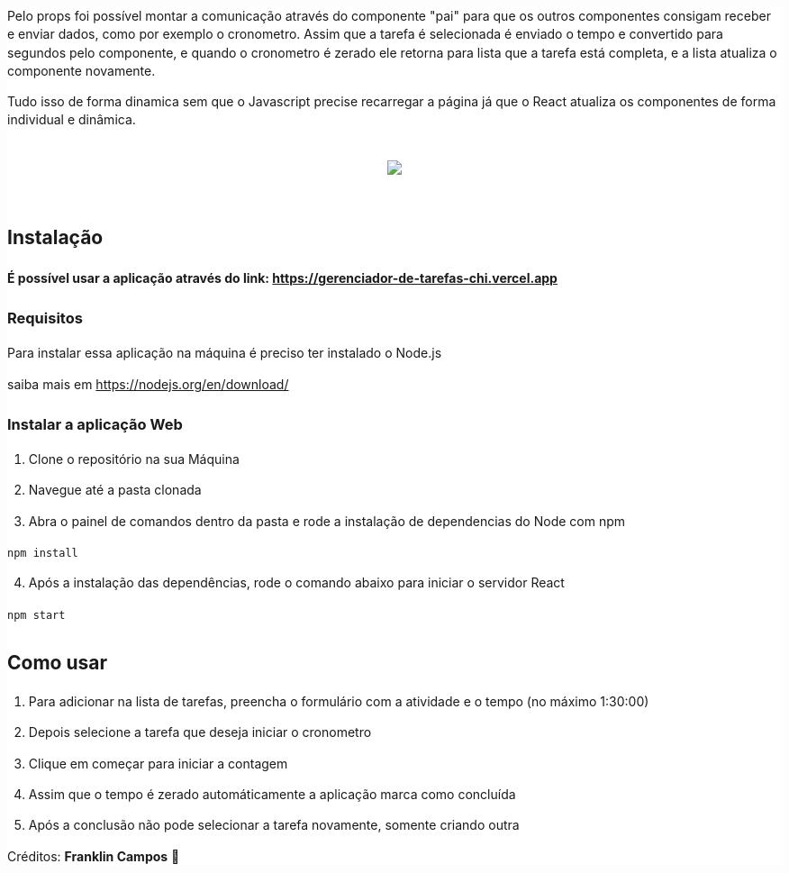 Pelo props foi possível montar a comunicação através do componente "pai" para que os outros componentes consigam receber e enviar dados, como por exemplo o cronometro. Assim que a tarefa é selecionada é enviado o tempo e convertido para segundos pelo componente, e quando o cronometro é zerado ele retorna para lista que a tarefa está completa, e a lista atualiza o componente novamente.  

Tudo isso de forma dinamica sem que o Javascript precise recarregar a página já que o React atualiza os componentes de forma individual e dinâmica.

<br />
<div align="center" width="600px">
<img src="https://user-images.githubusercontent.com/81038899/159991101-ed41fd06-0312-4c28-aafa-399c03a7df33.gif#vitrinedev" />
</div>
<br />




##  Instalação
#### É possível usar a aplicação através do link: https://gerenciador-de-tarefas-chi.vercel.app



### Requisitos

Para instalar essa aplicação na máquina é preciso ter instalado o Node.js

saiba mais em https://nodejs.org/en/download/



### Instalar a aplicação Web

1. Clone o repositório na sua Máquina

2. Navegue até a pasta clonada

3. Abra o painel de comandos dentro da pasta e rode a instalação de dependencias do Node com npm
```
npm install
```



4. Após a instalação das dependências, rode o comando abaixo para iniciar o servidor React

```
npm start
```




##  Como usar

 1. Para adicionar na lista de tarefas, preencha o formulário com a atividade e o tempo (no máximo 1:30:00)

 2. Depois selecione a tarefa que deseja iniciar o cronometro

 3. Clique em começar para iniciar a contagem

 4. Assim que o tempo é zerado automáticamente a aplicação marca como concluída

 5. Após a conclusão não pode selecionar a tarefa novamente, somente criando outra 




<p>Créditos: <strong>Franklin Campos</strong> 👋 </br>
</p>

